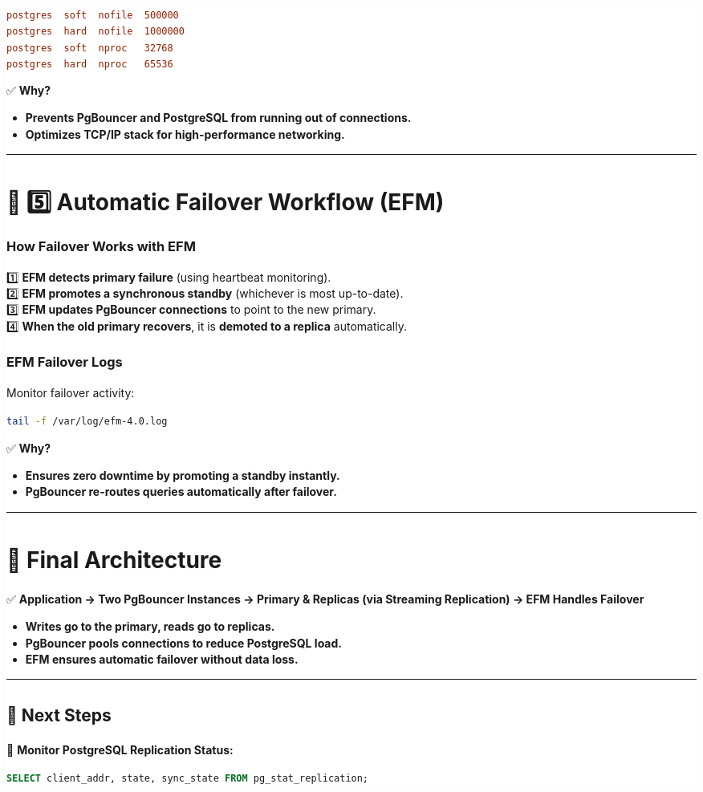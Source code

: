 ```ini
postgres  soft  nofile  500000
postgres  hard  nofile  1000000
postgres  soft  nproc   32768
postgres  hard  nproc   65536
```

✅ **Why?**

- **Prevents PgBouncer and PostgreSQL from running out of connections.**
- **Optimizes TCP/IP stack for high-performance networking.**

---

# **📌 5️⃣ Automatic Failover Workflow (EFM)**

### **How Failover Works with EFM**

1️⃣ **EFM detects primary failure** (using heartbeat monitoring).  
2️⃣ **EFM promotes a synchronous standby** (whichever is most up-to-date).  
3️⃣ **EFM updates PgBouncer connections** to point to the new primary.  
4️⃣ **When the old primary recovers**, it is **demoted to a replica** automatically.

### **EFM Failover Logs**

Monitor failover activity:

```bash
tail -f /var/log/efm-4.0.log
```

✅ **Why?**

- **Ensures zero downtime by promoting a standby instantly.**
- **PgBouncer re-routes queries automatically after failover.**

---

# **📌 Final Architecture**

✅ **Application → Two PgBouncer Instances → Primary & Replicas (via Streaming Replication) → EFM Handles Failover**

- **Writes go to the primary, reads go to replicas.**
- **PgBouncer pools connections to reduce PostgreSQL load.**
- **EFM ensures automatic failover without data loss.**

---

## **📌 Next Steps**

🔹 **Monitor PostgreSQL Replication Status:**

```sql
SELECT client_addr, state, sync_state FROM pg_stat_replication;
```

